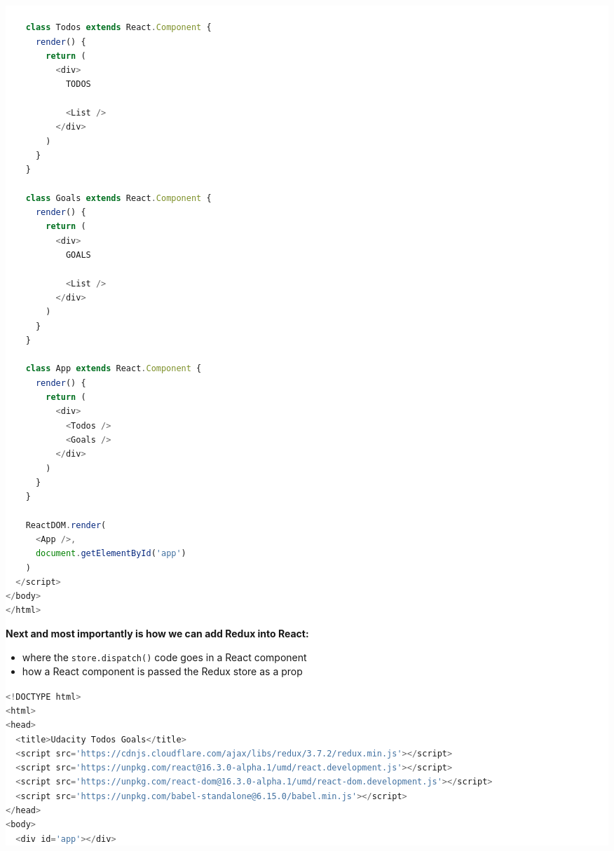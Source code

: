 ```js

    class Todos extends React.Component {
      render() {
        return (
          <div>
            TODOS

            <List />
          </div>
        )
      }
    }

    class Goals extends React.Component {
      render() {
        return (
          <div>
            GOALS

            <List />
          </div>
        )
      }
    }

    class App extends React.Component {
      render() {
        return (
          <div>
            <Todos />
            <Goals />
          </div>
        )
      }
    }

    ReactDOM.render(
      <App />,
      document.getElementById('app')
    )
  </script>
</body>
</html>
```

**Next and most importantly is how we can add Redux into React:**

- where the `store.dispatch()` code goes in a React component
- how a React component is passed the Redux store as a prop



```js
<!DOCTYPE html>
<html>
<head>
  <title>Udacity Todos Goals</title>
  <script src='https://cdnjs.cloudflare.com/ajax/libs/redux/3.7.2/redux.min.js'></script>
  <script src='https://unpkg.com/react@16.3.0-alpha.1/umd/react.development.js'></script>
  <script src='https://unpkg.com/react-dom@16.3.0-alpha.1/umd/react-dom.development.js'></script>
  <script src='https://unpkg.com/babel-standalone@6.15.0/babel.min.js'></script>
</head>
<body>
  <div id='app'></div>

```